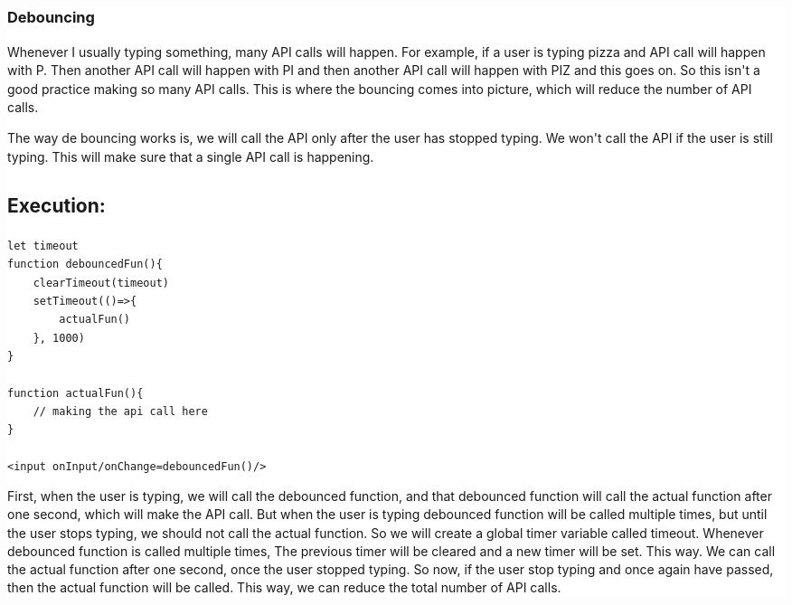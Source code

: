 
### Debouncing
Whenever I usually typing something, many API calls will happen. For example, if a user is typing pizza and API call will happen with P. Then another API call will happen with PI and then another API call will happen with PIZ and this goes on. So this isn't a good practice making so many API calls. This is where the bouncing comes into picture, which will reduce the number of API calls.

The way de bouncing works is, we will call the API only after the user has stopped typing. We won't call the API if the user is still typing. This will make sure that a single API call is happening.

## Execution:
```
let timeout
function debouncedFun(){
    clearTimeout(timeout)
    setTimeout(()=>{
        actualFun()
    }, 1000)
}

function actualFun(){
    // making the api call here
}

<input onInput/onChange=debouncedFun()/>
```
First, when the user is typing, we will call the debounced function, and that debounced function will call the actual function after one second, which will make the API call. But when the user is typing debounced function will be called multiple times, but until the user stops typing, we should not call the actual function. So we will create a global timer variable called timeout. Whenever debounced function is called multiple times, The previous timer will be cleared and a new timer will be set. This way. We can call the actual function after one second, once the user stopped typing.
So now, if the user stop typing and once again have passed, then the actual function will be called. This way, we can reduce the total number of API calls.
